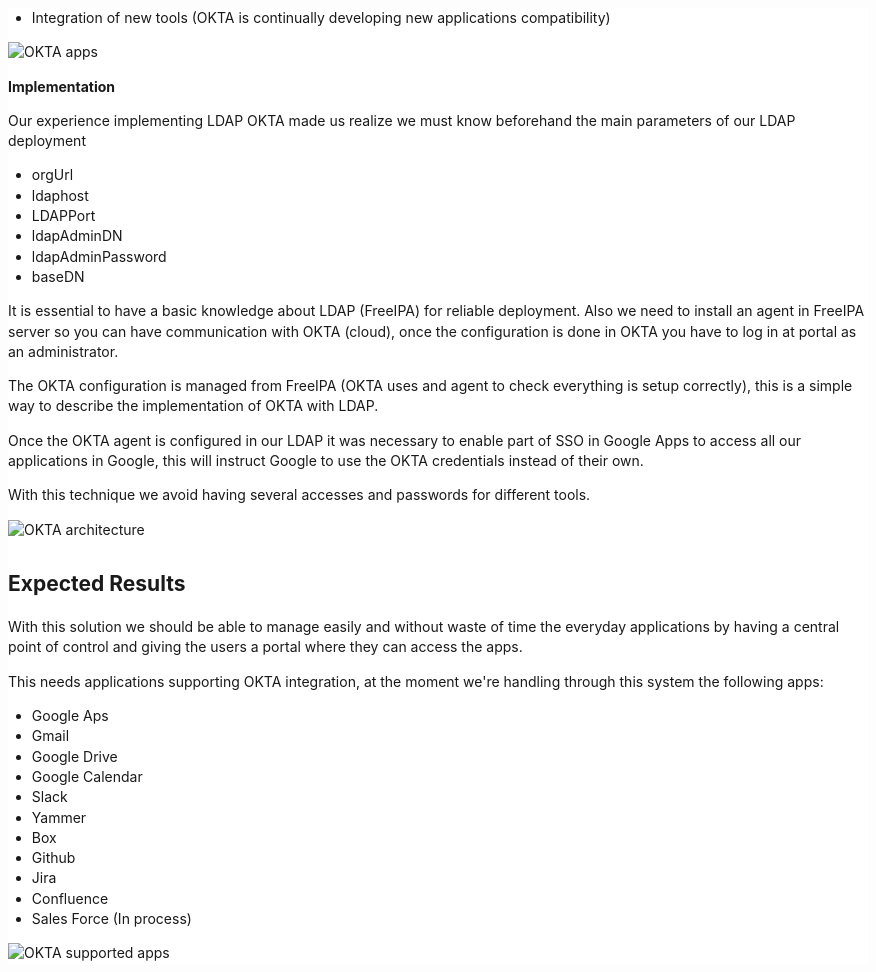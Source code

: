 * Integration of new tools (OKTA is continually developing new applications compatibility)

![OKTA apps](/images/okta_apps.png)

**Implementation**

Our experience implementing LDAP OKTA made us realize we must know beforehand the main parameters of our LDAP deployment 

 - orgUrl
 - ldaphost
 - LDAPPort
 - ldapAdminDN
 - ldapAdminPassword
 - baseDN

It is essential to have a basic knowledge about LDAP (FreeIPA) for reliable deployment. Also we need to install an agent in FreeIPA server so you can have communication with OKTA (cloud), once the configuration is done in OKTA you have to log in at portal as an administrator.

The OKTA configuration is managed from FreeIPA (OKTA uses and agent to check everything is setup correctly), this is a simple way to describe the implementation of OKTA with LDAP.

Once the OKTA agent is configured in our LDAP it was necessary to enable part of SSO in Google Apps to access all our applications in Google, this will instruct Google to use the OKTA credentials instead of their own.

With this technique we avoid having several accesses and passwords for different tools.

![OKTA architecture](/images/okta_architecture.png)

**Expected Results**
--------------------

With this solution we should be able to manage easily and without waste of time the everyday applications by having a central point of control and giving the users a portal where they can access the apps.

This needs applications supporting OKTA integration, at the moment we're handling through this system the following apps:

 - Google Aps
 - Gmail
 - Google Drive
 - Google Calendar
 - Slack
 - Yammer
 - Box
 - Github
 - Jira
 - Confluence
 - Sales Force (In process)

![OKTA supported apps](/images/okta_supported_apps.png)

